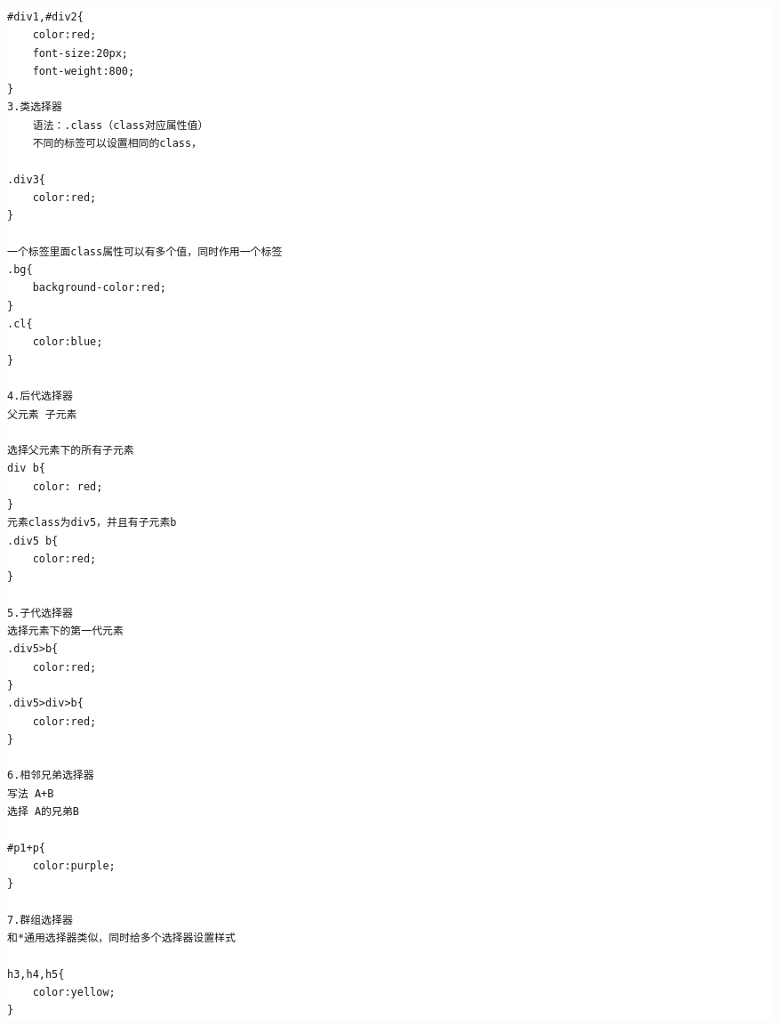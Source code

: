 ```
#div1,#div2{
    color:red;
    font-size:20px;
    font-weight:800;
}
3.类选择器
    语法：.class（class对应属性值）
    不同的标签可以设置相同的class，

.div3{
    color:red;
}

一个标签里面class属性可以有多个值，同时作用一个标签
.bg{
    background-color:red;
}
.cl{
    color:blue;
}

4.后代选择器
父元素 子元素

选择父元素下的所有子元素
div b{
    color: red;
}
元素class为div5，并且有子元素b
.div5 b{
    color:red;
}
		
5.子代选择器
选择元素下的第一代元素
.div5>b{
    color:red;
}
.div5>div>b{
    color:red;
}

6.相邻兄弟选择器
写法 A+B
选择 A的兄弟B
		
#p1+p{
    color:purple;
}

7.群组选择器
和*通用选择器类似，同时给多个选择器设置样式
		
h3,h4,h5{
    color:yellow;
}
```
